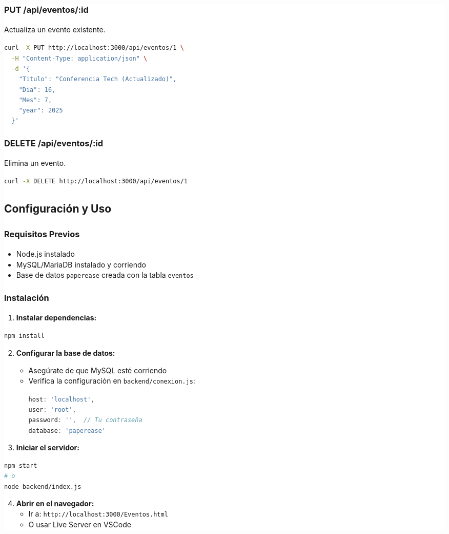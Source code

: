 ### PUT /api/eventos/:id
Actualiza un evento existente.
```bash
curl -X PUT http://localhost:3000/api/eventos/1 \
  -H "Content-Type: application/json" \
  -d '{
    "Titulo": "Conferencia Tech (Actualizado)",
    "Dia": 16,
    "Mes": 7,
    "year": 2025
  }'
```

### DELETE /api/eventos/:id
Elimina un evento.
```bash
curl -X DELETE http://localhost:3000/api/eventos/1
```

## Configuración y Uso

### Requisitos Previos
- Node.js instalado
- MySQL/MariaDB instalado y corriendo
- Base de datos `paperease` creada con la tabla `eventos`

### Instalación

1. **Instalar dependencias:**
```bash
npm install
```

2. **Configurar la base de datos:**
   - Asegúrate de que MySQL esté corriendo
   - Verifica la configuración en `backend/conexion.js`:
     ```javascript
     host: 'localhost',
     user: 'root',
     password: '',  // Tu contraseña
     database: 'paperease'
     ```

3. **Iniciar el servidor:**
```bash
npm start
# o
node backend/index.js
```

4. **Abrir en el navegador:**
   - Ir a: `http://localhost:3000/Eventos.html`
   - O usar Live Server en VSCode

